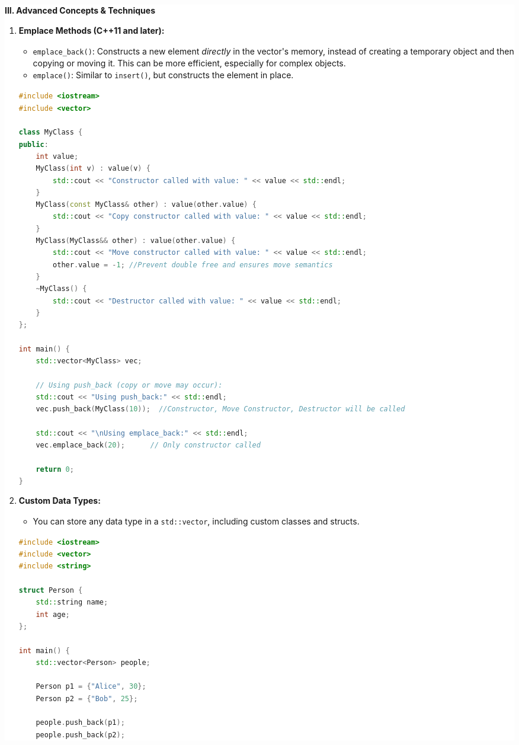 **III. Advanced Concepts & Techniques**

1. **Emplace Methods (C++11 and later):**

   *   `emplace_back()`:  Constructs a new element *directly* in the vector's memory, instead of creating a temporary object and then copying or moving it.  This can be more efficient, especially for complex objects.
   *   `emplace()`:  Similar to `insert()`, but constructs the element in place.

   ```c++
   #include <iostream>
   #include <vector>

   class MyClass {
   public:
       int value;
       MyClass(int v) : value(v) {
           std::cout << "Constructor called with value: " << value << std::endl;
       }
       MyClass(const MyClass& other) : value(other.value) {
           std::cout << "Copy constructor called with value: " << value << std::endl;
       }
       MyClass(MyClass&& other) : value(other.value) {
           std::cout << "Move constructor called with value: " << value << std::endl;
           other.value = -1; //Prevent double free and ensures move semantics
       }
       ~MyClass() {
           std::cout << "Destructor called with value: " << value << std::endl;
       }
   };

   int main() {
       std::vector<MyClass> vec;

       // Using push_back (copy or move may occur):
       std::cout << "Using push_back:" << std::endl;
       vec.push_back(MyClass(10));  //Constructor, Move Constructor, Destructor will be called

       std::cout << "\nUsing emplace_back:" << std::endl;
       vec.emplace_back(20);      // Only constructor called

       return 0;
   }
   ```

2. **Custom Data Types:**

   *   You can store any data type in a `std::vector`, including custom classes and structs.

   ```c++
   #include <iostream>
   #include <vector>
   #include <string>

   struct Person {
       std::string name;
       int age;
   };

   int main() {
       std::vector<Person> people;

       Person p1 = {"Alice", 30};
       Person p2 = {"Bob", 25};

       people.push_back(p1);
       people.push_back(p2);
   ```